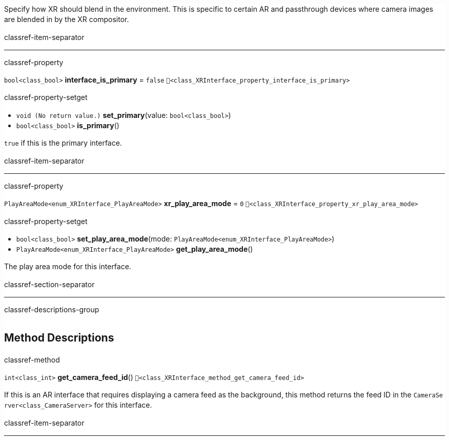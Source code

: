 Specify how XR should blend in the environment. This is specific to
certain AR and passthrough devices where camera images are blended in by
the XR compositor.

classref-item-separator

------------------------------------------------------------------------

classref-property

`bool<class_bool>` **interface\_is\_primary** = `false`
`🔗<class_XRInterface_property_interface_is_primary>`

classref-property-setget

-   `void (No return value.)` **set\_primary**(value:
    `bool<class_bool>`)
-   `bool<class_bool>` **is\_primary**()

`true` if this is the primary interface.

classref-item-separator

------------------------------------------------------------------------

classref-property

`PlayAreaMode<enum_XRInterface_PlayAreaMode>` **xr\_play\_area\_mode** =
`0` `🔗<class_XRInterface_property_xr_play_area_mode>`

classref-property-setget

-   `bool<class_bool>` **set\_play\_area\_mode**(mode:
    `PlayAreaMode<enum_XRInterface_PlayAreaMode>`)
-   `PlayAreaMode<enum_XRInterface_PlayAreaMode>`
    **get\_play\_area\_mode**()

The play area mode for this interface.

classref-section-separator

------------------------------------------------------------------------

classref-descriptions-group

## Method Descriptions

classref-method

`int<class_int>` **get\_camera\_feed\_id**()
`🔗<class_XRInterface_method_get_camera_feed_id>`

If this is an AR interface that requires displaying a camera feed as the
background, this method returns the feed ID in the
`CameraServer<class_CameraServer>` for this interface.

classref-item-separator

------------------------------------------------------------------------
